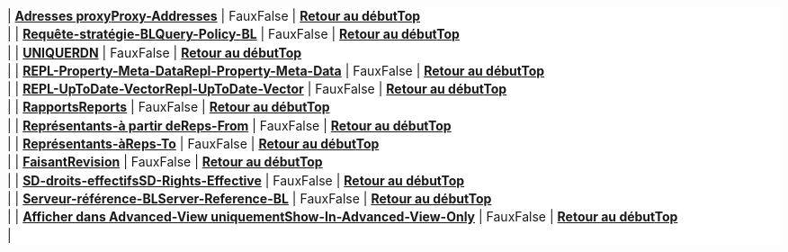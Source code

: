 | [<span data-ttu-id="22060-291">**Adresses proxy**</span><span class="sxs-lookup"><span data-stu-id="22060-291">**Proxy-Addresses**</span></span>](a-proxyaddresses.md)                               | <span data-ttu-id="22060-292">Faux</span><span class="sxs-lookup"><span data-stu-id="22060-292">False</span></span>     | [<span data-ttu-id="22060-293">**Retour au début**</span><span class="sxs-lookup"><span data-stu-id="22060-293">**Top**</span></span>](c-top.md)<br/> |
| [<span data-ttu-id="22060-294">**Requête-stratégie-BL**</span><span class="sxs-lookup"><span data-stu-id="22060-294">**Query-Policy-BL**</span></span>](a-querypolicybl.md)                                | <span data-ttu-id="22060-295">Faux</span><span class="sxs-lookup"><span data-stu-id="22060-295">False</span></span>     | [<span data-ttu-id="22060-296">**Retour au début**</span><span class="sxs-lookup"><span data-stu-id="22060-296">**Top**</span></span>](c-top.md)<br/> |
| [<span data-ttu-id="22060-297">**UNIQUE**</span><span class="sxs-lookup"><span data-stu-id="22060-297">**RDN**</span></span>](a-name.md)                                                     | <span data-ttu-id="22060-298">Faux</span><span class="sxs-lookup"><span data-stu-id="22060-298">False</span></span>     | [<span data-ttu-id="22060-299">**Retour au début**</span><span class="sxs-lookup"><span data-stu-id="22060-299">**Top**</span></span>](c-top.md)<br/> |
| [<span data-ttu-id="22060-300">**REPL-Property-Meta-Data**</span><span class="sxs-lookup"><span data-stu-id="22060-300">**Repl-Property-Meta-Data**</span></span>](a-replpropertymetadata.md)                 | <span data-ttu-id="22060-301">Faux</span><span class="sxs-lookup"><span data-stu-id="22060-301">False</span></span>     | [<span data-ttu-id="22060-302">**Retour au début**</span><span class="sxs-lookup"><span data-stu-id="22060-302">**Top**</span></span>](c-top.md)<br/> |
| [<span data-ttu-id="22060-303">**REPL-UpToDate-Vector**</span><span class="sxs-lookup"><span data-stu-id="22060-303">**Repl-UpToDate-Vector**</span></span>](a-repluptodatevector.md)                      | <span data-ttu-id="22060-304">Faux</span><span class="sxs-lookup"><span data-stu-id="22060-304">False</span></span>     | [<span data-ttu-id="22060-305">**Retour au début**</span><span class="sxs-lookup"><span data-stu-id="22060-305">**Top**</span></span>](c-top.md)<br/> |
| [<span data-ttu-id="22060-306">**Rapports**</span><span class="sxs-lookup"><span data-stu-id="22060-306">**Reports**</span></span>](a-directreports.md)                                        | <span data-ttu-id="22060-307">Faux</span><span class="sxs-lookup"><span data-stu-id="22060-307">False</span></span>     | [<span data-ttu-id="22060-308">**Retour au début**</span><span class="sxs-lookup"><span data-stu-id="22060-308">**Top**</span></span>](c-top.md)<br/> |
| [<span data-ttu-id="22060-309">**Représentants-à partir de**</span><span class="sxs-lookup"><span data-stu-id="22060-309">**Reps-From**</span></span>](a-repsfrom.md)                                           | <span data-ttu-id="22060-310">Faux</span><span class="sxs-lookup"><span data-stu-id="22060-310">False</span></span>     | [<span data-ttu-id="22060-311">**Retour au début**</span><span class="sxs-lookup"><span data-stu-id="22060-311">**Top**</span></span>](c-top.md)<br/> |
| [<span data-ttu-id="22060-312">**Représentants-à**</span><span class="sxs-lookup"><span data-stu-id="22060-312">**Reps-To**</span></span>](a-repsto.md)                                               | <span data-ttu-id="22060-313">Faux</span><span class="sxs-lookup"><span data-stu-id="22060-313">False</span></span>     | [<span data-ttu-id="22060-314">**Retour au début**</span><span class="sxs-lookup"><span data-stu-id="22060-314">**Top**</span></span>](c-top.md)<br/> |
| [<span data-ttu-id="22060-315">**Faisant**</span><span class="sxs-lookup"><span data-stu-id="22060-315">**Revision**</span></span>](a-revision.md)                                            | <span data-ttu-id="22060-316">Faux</span><span class="sxs-lookup"><span data-stu-id="22060-316">False</span></span>     | [<span data-ttu-id="22060-317">**Retour au début**</span><span class="sxs-lookup"><span data-stu-id="22060-317">**Top**</span></span>](c-top.md)<br/> |
| [<span data-ttu-id="22060-318">**SD-droits-effectifs**</span><span class="sxs-lookup"><span data-stu-id="22060-318">**SD-Rights-Effective**</span></span>](a-sdrightseffective.md)                        | <span data-ttu-id="22060-319">Faux</span><span class="sxs-lookup"><span data-stu-id="22060-319">False</span></span>     | [<span data-ttu-id="22060-320">**Retour au début**</span><span class="sxs-lookup"><span data-stu-id="22060-320">**Top**</span></span>](c-top.md)<br/> |
| [<span data-ttu-id="22060-321">**Serveur-référence-BL**</span><span class="sxs-lookup"><span data-stu-id="22060-321">**Server-Reference-BL**</span></span>](a-serverreferencebl.md)                        | <span data-ttu-id="22060-322">Faux</span><span class="sxs-lookup"><span data-stu-id="22060-322">False</span></span>     | [<span data-ttu-id="22060-323">**Retour au début**</span><span class="sxs-lookup"><span data-stu-id="22060-323">**Top**</span></span>](c-top.md)<br/> |
| [<span data-ttu-id="22060-324">**Afficher dans Advanced-View uniquement**</span><span class="sxs-lookup"><span data-stu-id="22060-324">**Show-In-Advanced-View-Only**</span></span>](a-showinadvancedviewonly.md)            | <span data-ttu-id="22060-325">Faux</span><span class="sxs-lookup"><span data-stu-id="22060-325">False</span></span>     | [<span data-ttu-id="22060-326">**Retour au début**</span><span class="sxs-lookup"><span data-stu-id="22060-326">**Top**</span></span>](c-top.md)<br/> |